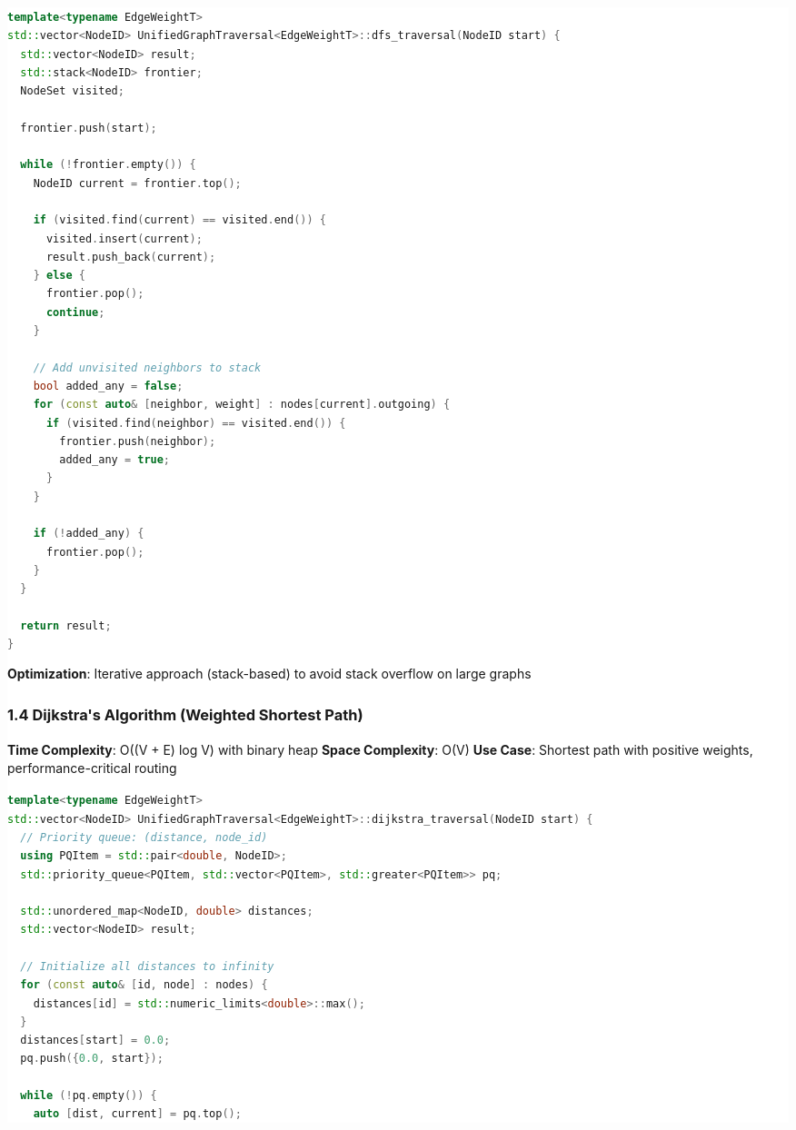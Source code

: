 ```cpp
template<typename EdgeWeightT>
std::vector<NodeID> UnifiedGraphTraversal<EdgeWeightT>::dfs_traversal(NodeID start) {
  std::vector<NodeID> result;
  std::stack<NodeID> frontier;
  NodeSet visited;

  frontier.push(start);

  while (!frontier.empty()) {
    NodeID current = frontier.top();

    if (visited.find(current) == visited.end()) {
      visited.insert(current);
      result.push_back(current);
    } else {
      frontier.pop();
      continue;
    }

    // Add unvisited neighbors to stack
    bool added_any = false;
    for (const auto& [neighbor, weight] : nodes[current].outgoing) {
      if (visited.find(neighbor) == visited.end()) {
        frontier.push(neighbor);
        added_any = true;
      }
    }

    if (!added_any) {
      frontier.pop();
    }
  }

  return result;
}
```

**Optimization**: Iterative approach (stack-based) to avoid stack overflow on large graphs

### 1.4 Dijkstra's Algorithm (Weighted Shortest Path)

**Time Complexity**: O((V + E) log V) with binary heap
**Space Complexity**: O(V)
**Use Case**: Shortest path with positive weights, performance-critical routing

```cpp
template<typename EdgeWeightT>
std::vector<NodeID> UnifiedGraphTraversal<EdgeWeightT>::dijkstra_traversal(NodeID start) {
  // Priority queue: (distance, node_id)
  using PQItem = std::pair<double, NodeID>;
  std::priority_queue<PQItem, std::vector<PQItem>, std::greater<PQItem>> pq;

  std::unordered_map<NodeID, double> distances;
  std::vector<NodeID> result;

  // Initialize all distances to infinity
  for (const auto& [id, node] : nodes) {
    distances[id] = std::numeric_limits<double>::max();
  }
  distances[start] = 0.0;
  pq.push({0.0, start});

  while (!pq.empty()) {
    auto [dist, current] = pq.top();
```